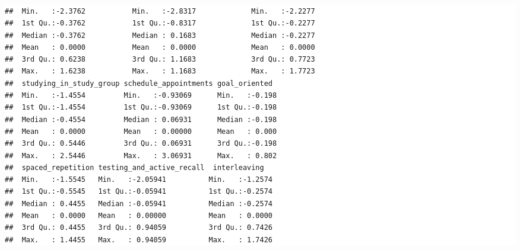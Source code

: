     ##  Min.   :-2.3762           Min.   :-2.8317             Min.   :-2.2277   
    ##  1st Qu.:-0.3762           1st Qu.:-0.8317             1st Qu.:-0.2277   
    ##  Median :-0.3762           Median : 0.1683             Median :-0.2277   
    ##  Mean   : 0.0000           Mean   : 0.0000             Mean   : 0.0000   
    ##  3rd Qu.: 0.6238           3rd Qu.: 1.1683             3rd Qu.: 0.7723   
    ##  Max.   : 1.6238           Max.   : 1.1683             Max.   : 1.7723   
    ##  studying_in_study_group schedule_appointments goal_oriented   
    ##  Min.   :-1.4554         Min.   :-0.93069      Min.   :-0.198  
    ##  1st Qu.:-1.4554         1st Qu.:-0.93069      1st Qu.:-0.198  
    ##  Median :-0.4554         Median : 0.06931      Median :-0.198  
    ##  Mean   : 0.0000         Mean   : 0.00000      Mean   : 0.000  
    ##  3rd Qu.: 0.5446         3rd Qu.: 0.06931      3rd Qu.:-0.198  
    ##  Max.   : 2.5446         Max.   : 3.06931      Max.   : 0.802  
    ##  spaced_repetition testing_and_active_recall  interleaving    
    ##  Min.   :-1.5545   Min.   :-2.05941          Min.   :-1.2574  
    ##  1st Qu.:-0.5545   1st Qu.:-0.05941          1st Qu.:-0.2574  
    ##  Median : 0.4455   Median :-0.05941          Median :-0.2574  
    ##  Mean   : 0.0000   Mean   : 0.00000          Mean   : 0.0000  
    ##  3rd Qu.: 0.4455   3rd Qu.: 0.94059          3rd Qu.: 0.7426  
    ##  Max.   : 1.4455   Max.   : 0.94059          Max.   : 1.7426  